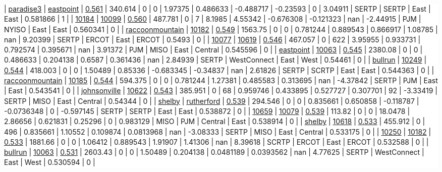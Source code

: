 | [paradise3](../../../tree/main/_processed/paradise3)             | [eastpoint](../../../tree/main/_processed/eastpoint)             | [0.561](../../../tree/main/_results/pairs/eastpoint_paradise3.png)          |  340.614   |       0 |       0 |  1.97375  |  0.486633 | -0.488717    |    -0.23593     |               0 |   3.04911    | SERTP                   | SERTP                   | East       | East       |    0.581866  |                     1 |
| [10184](../../../tree/main/_processed/10184)                     | [10099](../../../tree/main/_processed/10099)                     | [0.560](../../../tree/main/_results/pairs/10099_10184.png)                  |  487.781   |       0 |       7 |  8.1985   |  4.55342  | -0.676308    |    -0.121323    |             nan |  -2.44915    | PJM                     | NYISO                   | East       | East       |    0.560341  |                     0 |
| [raccoonmountain](../../../tree/main/_processed/raccoonmountain) | [10182](../../../tree/main/_processed/10182)                     | [0.549](../../../tree/main/_results/pairs/10182_raccoonmountain.png)        | 1563.75    |       0 |       0 |  0.781244 |  0.889543 |  0.866917    |     1.08785     |             nan |   9.20399    | SERTP                   | ERCOT                   | East       | ERCOT      |    0.5493    |                     0 |
| [10077](../../../tree/main/_processed/10077)                     | [10619](../../../tree/main/_processed/10619)                     | [0.546](../../../tree/main/_results/pairs/10619_10077.png)                  |  467.057   |       0 |     622 |  3.95955  |  0.933731 |  0.792574    |     0.395671    |             nan |   3.91372    | PJM                     | MISO                    | East       | Central    |    0.545596  |                     0 |
| [eastpoint](../../../tree/main/_processed/eastpoint)             | [10063](../../../tree/main/_processed/10063)                     | [0.545](../../../tree/main/_results/pairs/10063_eastpoint.png)              | 2380.08    |       0 |       0 |  0.486633 |  0.204138 |  0.6587      |     0.361436    |             nan |   2.84939    | SERTP                   | WestConnect             | East       | West       |    0.54461   |                     0 |
| [bullrun](../../../tree/main/_processed/bullrun)                 | [10249](../../../tree/main/_processed/10249)                     | [0.544](../../../tree/main/_results/pairs/10249_bullrun.png)                |  418.003   |       0 |       0 |  1.50489  |  0.85336  | -0.683345    |    -0.34837     |             nan |   2.61826    | SERTP                   | SCRTP                   | East       | East       |    0.544363  |                     0 |
| [raccoonmountain](../../../tree/main/_processed/raccoonmountain) | [10185](../../../tree/main/_processed/10185)                     | [0.544](../../../tree/main/_results/pairs/10185_raccoonmountain.png)        |  594.375   |       0 |       0 |  0.781244 |  1.27381  |  0.485583    |     0.313695    |             nan |  -4.37842    | SERTP                   | PJM                     | East       | East       |    0.543541  |                     0 |
| [johnsonville](../../../tree/main/_processed/johnsonville)       | [10622](../../../tree/main/_processed/10622)                     | [0.543](../../../tree/main/_results/pairs/10622_johnsonville.png)           |  385.951   |       0 |      68 |  0.959746 |  0.433895 |  0.527727    |     0.307701    |              92 |  -3.33419    | SERTP                   | MISO                    | East       | Central    |    0.54344   |                     0 |
| [shelby](../../../tree/main/_processed/shelby)                   | [rutherford](../../../tree/main/_processed/rutherford)           | [0.539](../../../tree/main/_results/pairs/rutherford_shelby.png)            |  294.546   |       0 |       0 |  0.835661 |  0.650858 | -0.118787    |    -0.0736348   |               0 |  -0.597145   | SERTP                   | SERTP                   | East       | East       |    0.538872  |                     0 |
| [10659](../../../tree/main/_processed/10659)                     | [10079](../../../tree/main/_processed/10079)                     | [0.539](../../../tree/main/_results/pairs/10079_10659.png)                  |  113.82    |       0 |       0 | 18.0478   |  2.86656  |  0.621831    |     0.25296     |               0 |   0.983129   | MISO                    | PJM                     | Central    | East       |    0.538914  |                     0 |
| [shelby](../../../tree/main/_processed/shelby)                   | [10618](../../../tree/main/_processed/10618)                     | [0.533](../../../tree/main/_results/pairs/10618_shelby.png)                 |  455.912   |       0 |     496 |  0.835661 |  1.10552  |  0.109874    |     0.0813968   |             nan |  -3.08333    | SERTP                   | MISO                    | East       | Central    |    0.533175  |                     0 |
| [10250](../../../tree/main/_processed/10250)                     | [10182](../../../tree/main/_processed/10182)                     | [0.533](../../../tree/main/_results/pairs/10182_10250.png)                  | 1881.66    |       0 |       0 |  1.06412  |  0.889543 |  1.91907     |     1.41306     |             nan |   8.39618    | SCRTP                   | ERCOT                   | East       | ERCOT      |    0.532588  |                     0 |
| [bullrun](../../../tree/main/_processed/bullrun)                 | [10063](../../../tree/main/_processed/10063)                     | [0.531](../../../tree/main/_results/pairs/10063_bullrun.png)                | 2603.43    |       0 |       0 |  1.50489  |  0.204138 |  0.0481189   |     0.0393562   |             nan |   4.77625    | SERTP                   | WestConnect             | East       | West       |    0.530594  |                     0 |